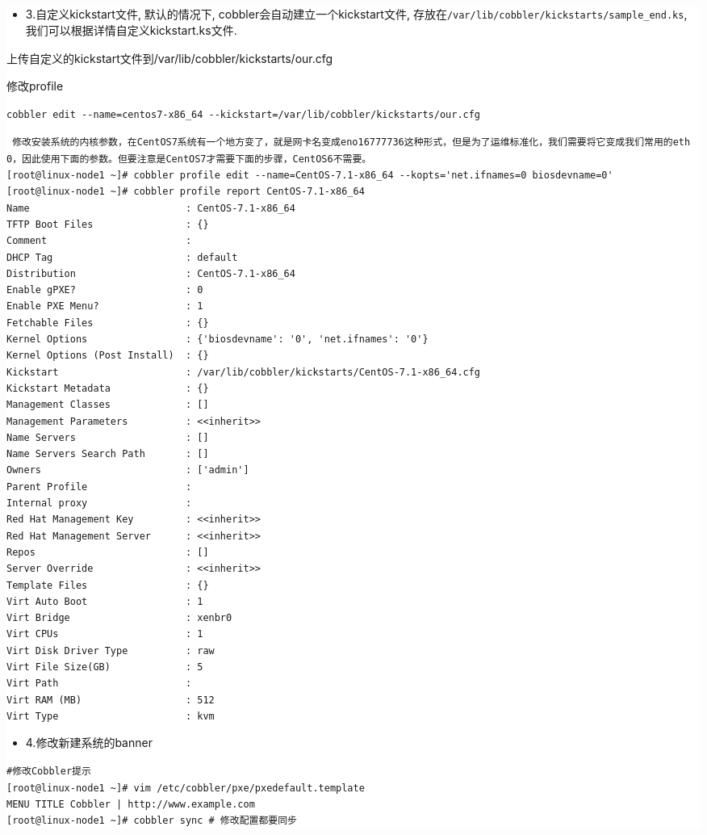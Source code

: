 * 3.自定义kickstart文件,
默认的情况下, cobbler会自动建立一个kickstart文件, 存放在`/var/lib/cobbler/kickstarts/sample_end.ks`, 我们可以根据详情自定义kickstart.ks文件.

上传自定义的kickstart文件到/var/lib/cobbler/kickstarts/our.cfg

修改profile
```
cobbler edit --name=centos7-x86_64 --kickstart=/var/lib/cobbler/kickstarts/our.cfg
```


```
 修改安装系统的内核参数，在CentOS7系统有一个地方变了，就是网卡名变成eno16777736这种形式，但是为了运维标准化，我们需要将它变成我们常用的eth0，因此使用下面的参数。但要注意是CentOS7才需要下面的步骤，CentOS6不需要。
[root@linux-node1 ~]# cobbler profile edit --name=CentOS-7.1-x86_64 --kopts='net.ifnames=0 biosdevname=0'
[root@linux-node1 ~]# cobbler profile report CentOS-7.1-x86_64
Name                           : CentOS-7.1-x86_64
TFTP Boot Files                : {}
Comment                        : 
DHCP Tag                       : default
Distribution                   : CentOS-7.1-x86_64
Enable gPXE?                   : 0
Enable PXE Menu?               : 1
Fetchable Files                : {}
Kernel Options                 : {'biosdevname': '0', 'net.ifnames': '0'}
Kernel Options (Post Install)  : {}
Kickstart                      : /var/lib/cobbler/kickstarts/CentOS-7.1-x86_64.cfg
Kickstart Metadata             : {}
Management Classes             : []
Management Parameters          : <<inherit>>
Name Servers                   : []
Name Servers Search Path       : []
Owners                         : ['admin']
Parent Profile                 : 
Internal proxy                 : 
Red Hat Management Key         : <<inherit>>
Red Hat Management Server      : <<inherit>>
Repos                          : []
Server Override                : <<inherit>>
Template Files                 : {}
Virt Auto Boot                 : 1
Virt Bridge                    : xenbr0
Virt CPUs                      : 1
Virt Disk Driver Type          : raw
Virt File Size(GB)             : 5
Virt Path                      : 
Virt RAM (MB)                  : 512
Virt Type                      : kvm
```

* 4.修改新建系统的banner
```
#修改Cobbler提示
[root@linux-node1 ~]# vim /etc/cobbler/pxe/pxedefault.template
MENU TITLE Cobbler | http://www.example.com
[root@linux-node1 ~]# cobbler sync # 修改配置都要同步
```
